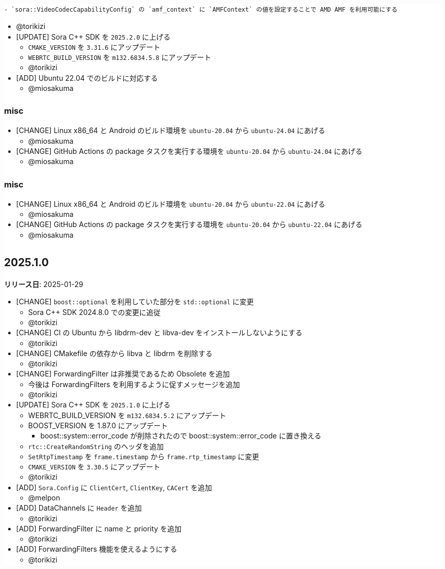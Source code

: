     - `sora::VideoCodecCapabilityConfig` の `amf_context` に `AMFContext` の値を設定することで AMD AMF を利用可能にする
  - @torikizi
- [UPDATE] Sora C++ SDK を `2025.2.0` に上げる
  - `CMAKE_VERSION` を `3.31.6` にアップデート
  - `WEBRTC_BUILD_VERSION` を `m132.6834.5.8` にアップデート
  - @torikizi
- [ADD] Ubuntu 22.04 でのビルドに対応する
  - @miosakuma

### misc

- [CHANGE] Linux x86_64 と Android のビルド環境を `ubuntu-20.04` から `ubuntu-24.04` にあげる
  - @miosakuma
- [CHANGE] GitHub Actions の package タスクを実行する環境を `ubuntu-20.04` から `ubuntu-24.04` にあげる
  - @miosakuma

### misc

- [CHANGE] Linux x86_64 と Android のビルド環境を `ubuntu-20.04` から `ubuntu-22.04` にあげる
  - @miosakuma
- [CHANGE] GitHub Actions の package タスクを実行する環境を `ubuntu-20.04` から `ubuntu-22.04` にあげる
  - @miosakuma

## 2025.1.0

**リリース日**: 2025-01-29

- [CHANGE] `boost::optional` を利用していた部分を `std::optional` に変更
  - Sora C++ SDK 2024.8.0 での変更に追従
  - @torikizi
- [CHANGE] CI の Ubuntu から libdrm-dev と libva-dev をインストールしないようにする
  - @torikizi
- [CHANGE] CMakefile の依存から libva と libdrm を削除する
  - @torikizi
- [CHANGE] ForwardingFilter は非推奨であるため Obsolete を追加
  - 今後は ForwardingFilters を利用するように促すメッセージを追加
  - @torikizi
- [UPDATE] Sora C++ SDK を `2025.1.0` に上げる
  - WEBRTC_BUILD_VERSION を `m132.6834.5.2` にアップデート
  - BOOST_VERSION を 1.87.0 にアップデート
    - boost::system::error_code が削除されたので boost::system::error_code に置き換える
  - `rtc::CreateRandomString` のヘッダを追加
  - `SetRtpTimestamp` を `frame.timestamp` から `frame.rtp_timestamp` に変更
  - `CMAKE_VERSION` を `3.30.5` にアップデート
  - @torikizi
- [ADD] `Sora.Config` に `ClientCert`, `ClientKey`, `CACert` を追加
  - @melpon
- [ADD] DataChannels に `Header` を追加
  - @torikizi
- [ADD] ForwardingFilter に name と priority を追加
  - @torikizi
- [ADD] ForwardingFilters 機能を使えるようにする
  - @torikizi
